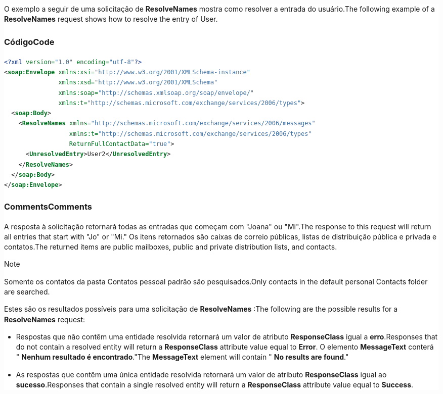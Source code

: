 <span data-ttu-id="a7dfd-122">O exemplo a seguir de uma solicitação de **ResolveNames** mostra como resolver a entrada do usuário.</span><span class="sxs-lookup"><span data-stu-id="a7dfd-122">The following example of a **ResolveNames** request shows how to resolve the entry of User.</span></span>
  
### <a name="code"></a><span data-ttu-id="a7dfd-123">Código</span><span class="sxs-lookup"><span data-stu-id="a7dfd-123">Code</span></span>

```XML
<?xml version="1.0" encoding="utf-8"?>
<soap:Envelope xmlns:xsi="http://www.w3.org/2001/XMLSchema-instance"
               xmlns:xsd="http://www.w3.org/2001/XMLSchema"
               xmlns:soap="http://schemas.xmlsoap.org/soap/envelope/"
               xmlns:t="http://schemas.microsoft.com/exchange/services/2006/types">
  <soap:Body>
    <ResolveNames xmlns="http://schemas.microsoft.com/exchange/services/2006/messages"
                  xmlns:t="http://schemas.microsoft.com/exchange/services/2006/types"
                  ReturnFullContactData="true">
      <UnresolvedEntry>User2</UnresolvedEntry>
    </ResolveNames>
  </soap:Body>
</soap:Envelope>
```

### <a name="comments"></a><span data-ttu-id="a7dfd-124">Comments</span><span class="sxs-lookup"><span data-stu-id="a7dfd-124">Comments</span></span>

<span data-ttu-id="a7dfd-125">A resposta à solicitação retornará todas as entradas que começam com "Joana" ou "Mi".</span><span class="sxs-lookup"><span data-stu-id="a7dfd-125">The response to this request will return all entries that start with "Jo" or "Mi."</span></span> <span data-ttu-id="a7dfd-126">Os itens retornados são caixas de correio públicas, listas de distribuição pública e privada e contatos.</span><span class="sxs-lookup"><span data-stu-id="a7dfd-126">The returned items are public mailboxes, public and private distribution lists, and contacts.</span></span>
  
> [!NOTE]
> <span data-ttu-id="a7dfd-127">Somente os contatos da pasta Contatos pessoal padrão são pesquisados.</span><span class="sxs-lookup"><span data-stu-id="a7dfd-127">Only contacts in the default personal Contacts folder are searched.</span></span> 
  
<span data-ttu-id="a7dfd-128">Estes são os resultados possíveis para uma solicitação de **ResolveNames** :</span><span class="sxs-lookup"><span data-stu-id="a7dfd-128">The following are the possible results for a **ResolveNames** request:</span></span> 
  
- <span data-ttu-id="a7dfd-129">Respostas que não contêm uma entidade resolvida retornará um valor de atributo **ResponseClass** igual a **erro**.</span><span class="sxs-lookup"><span data-stu-id="a7dfd-129">Responses that do not contain a resolved entity will return a **ResponseClass** attribute value equal to **Error**.</span></span> <span data-ttu-id="a7dfd-130">O elemento **MessageText** conterá " **Nenhum resultado é encontrado**."</span><span class="sxs-lookup"><span data-stu-id="a7dfd-130">The **MessageText** element will contain " **No results are found**."</span></span>
    
- <span data-ttu-id="a7dfd-131">As respostas que contêm uma única entidade resolvida retornará um valor de atributo **ResponseClass** igual ao **sucesso**.</span><span class="sxs-lookup"><span data-stu-id="a7dfd-131">Responses that contain a single resolved entity will return a **ResponseClass** attribute value equal to **Success**.</span></span>
    